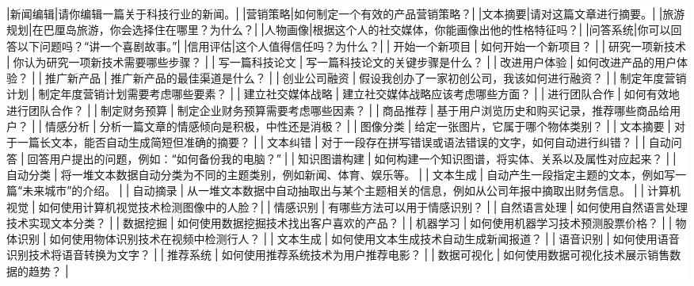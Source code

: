 |新闻编辑|请你编辑一篇关于科技行业的新闻。|
|营销策略|如何制定一个有效的产品营销策略？|
|文本摘要|请对这篇文章进行摘要。|
|旅游规划|在巴厘岛旅游，你会选择住在哪里？为什么？|
|人物画像|根据这个人的社交媒体，你能画像出他的性格特征吗？|
|问答系统|你可以回答以下问题吗？“讲一个喜剧故事。”|
|信用评估|这个人值得信任吗？为什么？|
| 开始一个新项目 | 如何开始一个新项目？ |
| 研究一项新技术 | 你认为研究一项新技术需要哪些步骤？ |
| 写一篇科技论文 | 写一篇科技论文的关键步骤是什么？ |
| 改进用户体验 | 如何改进产品的用户体验？ |
| 推广新产品 | 推广新产品的最佳渠道是什么？ |
| 创业公司融资 | 假设我创办了一家初创公司，我该如何进行融资？ |
| 制定年度营销计划 | 制定年度营销计划需要考虑哪些要素？ |
| 建立社交媒体战略 | 建立社交媒体战略应该考虑哪些方面？ |
| 进行团队合作 | 如何有效地进行团队合作？ |
| 制定财务预算 | 制定企业财务预算需要考虑哪些因素？ |
| 商品推荐 | 基于用户浏览历史和购买记录，推荐哪些商品给用户？ |
| 情感分析 | 分析一篇文章的情感倾向是积极，中性还是消极？ |
| 图像分类 | 给定一张图片，它属于哪个物体类别？ |
| 文本摘要 | 对于一篇长文本，能否自动生成简短但准确的摘要？ |
| 文本纠错 | 对于一段存在拼写错误或语法错误的文字，如何自动进行纠错？ |
| 自动问答 | 回答用户提出的问题，例如：“如何备份我的电脑？” |
| 知识图谱构建 | 如何构建一个知识图谱，将实体、关系以及属性对应起来？ |
| 自动分类 | 将一堆文本数据自动分类为不同的主题类别，例如新闻、体育、娱乐等。 |
| 文本生成 | 自动产生一段指定主题的文本，例如写一篇“未来城市”的介绍。 |
| 自动摘录 | 从一堆文本数据中自动抽取出与某个主题相关的信息，例如从公司年报中摘取出财务信息。 |
| 计算机视觉 | 如何使用计算机视觉技术检测图像中的人脸？|
| 情感识别 | 有哪些方法可以用于情感识别？ |
| 自然语言处理 | 如何使用自然语言处理技术实现文本分类？ |
| 数据挖掘 | 如何使用数据挖掘技术找出客户喜欢的产品？ |
| 机器学习 | 如何使用机器学习技术预测股票价格？ |
| 物体识别 | 如何使用物体识别技术在视频中检测行人？ |
| 文本生成 | 如何使用文本生成技术自动生成新闻报道？ |
| 语音识别 | 如何使用语音识别技术将语音转换为文字？ |
| 推荐系统 | 如何使用推荐系统技术为用户推荐电影？ |
| 数据可视化 | 如何使用数据可视化技术展示销售数据的趋势？ |